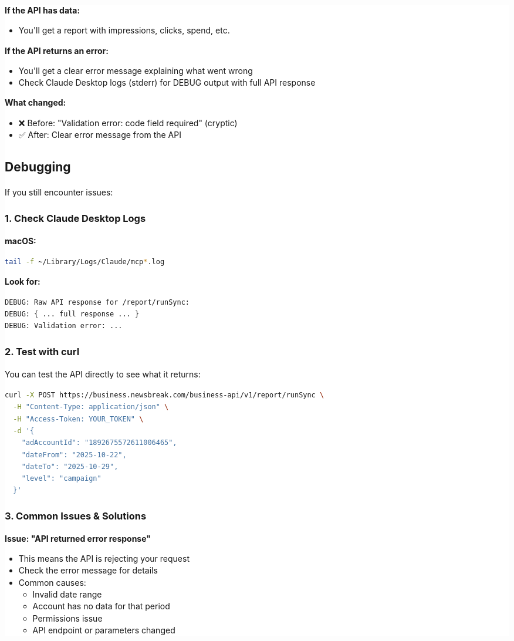 **If the API has data:**
- You'll get a report with impressions, clicks, spend, etc.

**If the API returns an error:**
- You'll get a clear error message explaining what went wrong
- Check Claude Desktop logs (stderr) for DEBUG output with full API response

**What changed:**
- ❌ Before: "Validation error: code field required" (cryptic)
- ✅ After: Clear error message from the API

## Debugging

If you still encounter issues:

### 1. Check Claude Desktop Logs

**macOS:**
```bash
tail -f ~/Library/Logs/Claude/mcp*.log
```

**Look for:**
```
DEBUG: Raw API response for /report/runSync:
DEBUG: { ... full response ... }
DEBUG: Validation error: ...
```

### 2. Test with curl

You can test the API directly to see what it returns:

```bash
curl -X POST https://business.newsbreak.com/business-api/v1/report/runSync \
  -H "Content-Type: application/json" \
  -H "Access-Token: YOUR_TOKEN" \
  -d '{
    "adAccountId": "1892675572611006465",
    "dateFrom": "2025-10-22",
    "dateTo": "2025-10-29",
    "level": "campaign"
  }'
```

### 3. Common Issues & Solutions

**Issue: "API returned error response"**
- This means the API is rejecting your request
- Check the error message for details
- Common causes:
  - Invalid date range
  - Account has no data for that period
  - Permissions issue
  - API endpoint or parameters changed
